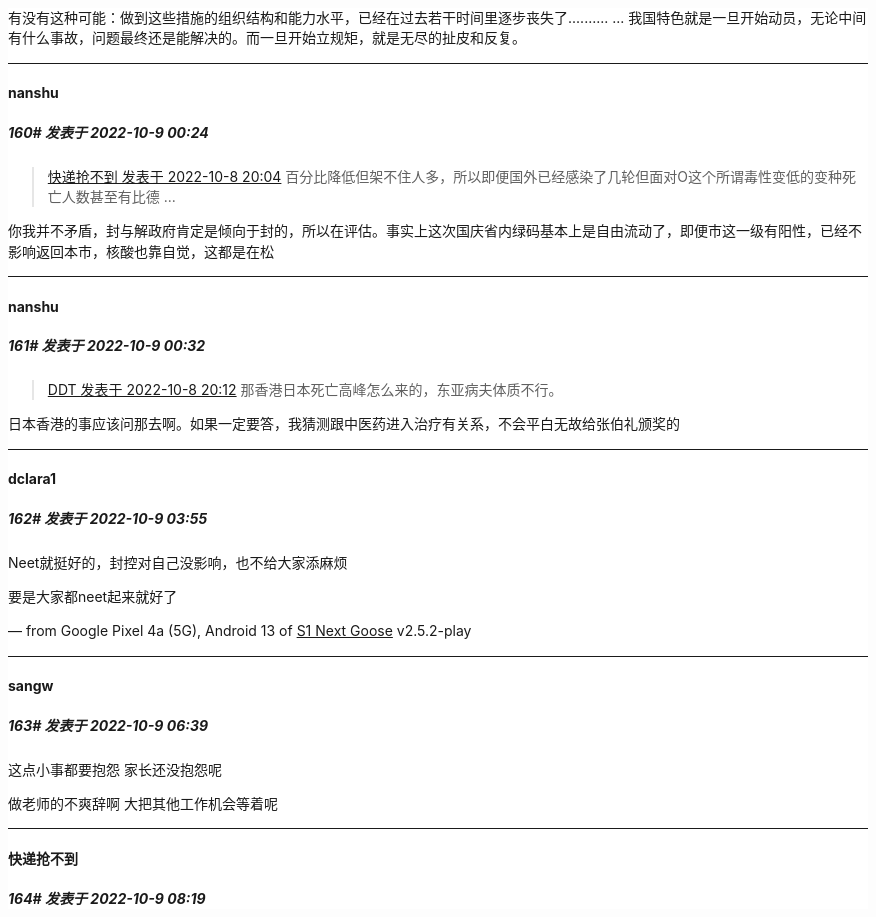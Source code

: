 有没有这种可能：做到这些措施的组织结构和能力水平，已经在过去若干时间里逐步丧失了.......... ...</blockquote>
我国特色就是一旦开始动员，无论中间有什么事故，问题最终还是能解决的。而一旦开始立规矩，就是无尽的扯皮和反复。



*****

####  nanshu  
##### 160#       发表于 2022-10-9 00:24

<blockquote><a href="httphttps://bbs.saraba1st.com/2b/forum.php?mod=redirect&amp;goto=findpost&amp;pid=57816084&amp;ptid=2098428" target="_blank">快递抢不到 发表于 2022-10-8 20:04</a>
百分比降低但架不住人多，所以即便国外已经感染了几轮但面对O这个所谓毒性变低的变种死亡人数甚至有比德 ...</blockquote>
你我并不矛盾，封与解政府肯定是倾向于封的，所以在评估。事实上这次国庆省内绿码基本上是自由流动了，即便市这一级有阳性，已经不影响返回本市，核酸也靠自觉，这都是在松

*****

####  nanshu  
##### 161#       发表于 2022-10-9 00:32

<blockquote><a href="httphttps://bbs.saraba1st.com/2b/forum.php?mod=redirect&amp;goto=findpost&amp;pid=57816215&amp;ptid=2098428" target="_blank">DDT 发表于 2022-10-8 20:12</a>
那香港日本死亡高峰怎么来的，东亚病夫体质不行。</blockquote>
日本香港的事应该问那去啊。如果一定要答，我猜测跟中医药进入治疗有关系，不会平白无故给张伯礼颁奖的



*****

####  dclara1  
##### 162#       发表于 2022-10-9 03:55

Neet就挺好的，封控对自己没影响，也不给大家添麻烦

要是大家都neet起来就好了

— from Google Pixel 4a (5G), Android 13 of [S1 Next Goose](https://pan.baidu.com/s/1mi43uRm) v2.5.2-play



*****

####  sangw  
##### 163#       发表于 2022-10-9 06:39

这点小事都要抱怨
家长还没抱怨呢

做老师的不爽辞啊
大把其他工作机会等着呢



*****

####  快递抢不到  
##### 164#       发表于 2022-10-9 08:19

